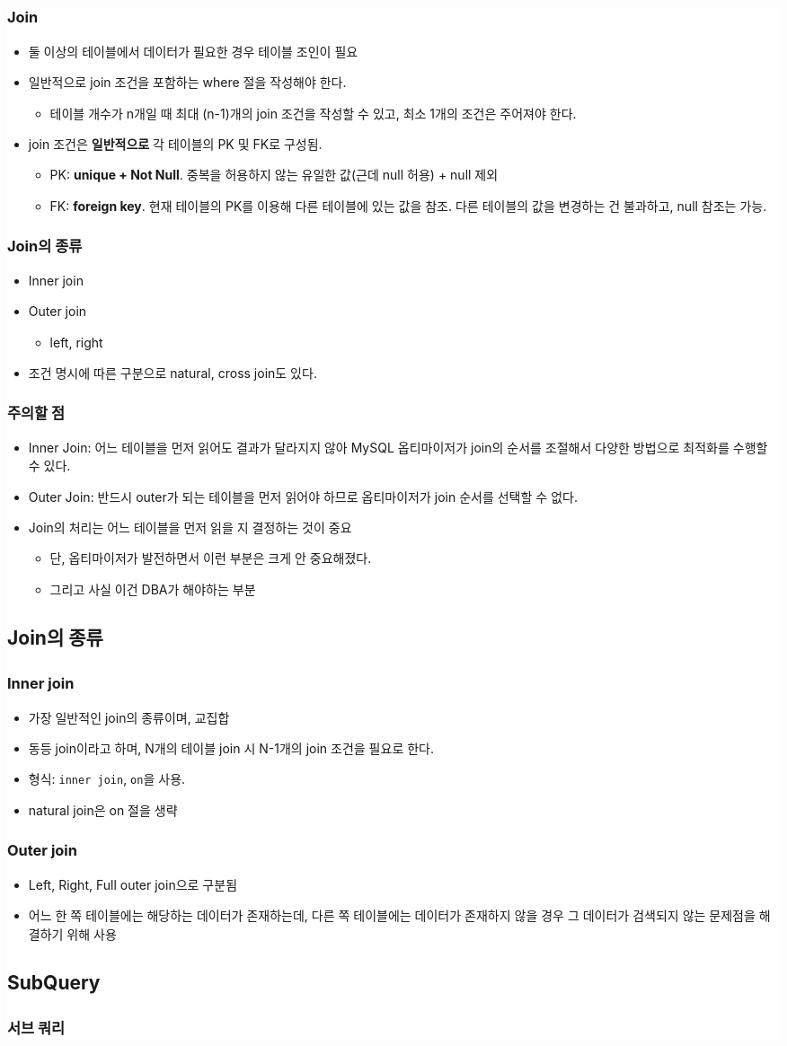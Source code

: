 ### Join

- 둘 이상의 테이블에서 데이터가 필요한 경우 테이블 조인이 필요

- 일반적으로 join 조건을 포함하는 where 절을 작성해야 한다.
  
  - 테이블 개수가 n개일 때 최대 (n-1)개의 join 조건을 작성할 수 있고, 최소 1개의 조건은 주어져야 한다.

- join 조건은 **일반적으로** 각 테이블의 PK 및 FK로 구성됨.
  
  - PK: **unique + Not Null**. 중복을 허용하지 않는 유일한 값(근데 null 허용) +  null 제외
  
  - FK:  **foreign key**. 현재 테이블의 PK를 이용해 다른 테이블에 있는 값을 참조. 다른 테이블의 값을 변경하는 건 불과하고, null 참조는 가능.

### Join의 종류

- Inner join

- Outer join
  
  - left, right

- 조건 명시에 따른 구분으로 natural, cross join도 있다.

### 주의할 점

- Inner Join: 어느 테이블을 먼저 읽어도 결과가 달라지지 않아 MySQL 옵티마이저가 join의 순서를 조절해서 다양한 방법으로 최적화를 수행할 수 있다.

- Outer Join: 반드시 outer가 되는 테이블을 먼저 읽어야 하므로 옵티마이저가 join 순서를 선택할 수 없다.

- Join의 처리는 어느 테이블을 먼저 읽을 지 결정하는 것이 중요
  
  - 단, 옵티마이저가 발전하면서 이런 부분은 크게 안 중요해졌다.
  
  - 그리고 사실 이건 DBA가 해야하는 부분

## Join의 종류

### Inner join

- 가장 일반적인 join의 종류이며, 교집합

- 동등 join이라고 하며, N개의 테이블 join 시 N-1개의 join 조건을 필요로 한다.

- 형식: `inner join`, `on`을 사용.

- natural join은 on 절을 생략

### Outer join

- Left, Right, Full outer join으로 구분됨

- 어느 한 쪽 테이블에는 해당하는 데이터가 존재하는데, 다른 쪽 테이블에는 데이터가 존재하지 않을 경우 그 데이터가 검색되지 않는 문제점을 해결하기 위해 사용

## SubQuery

### 서브 쿼리
